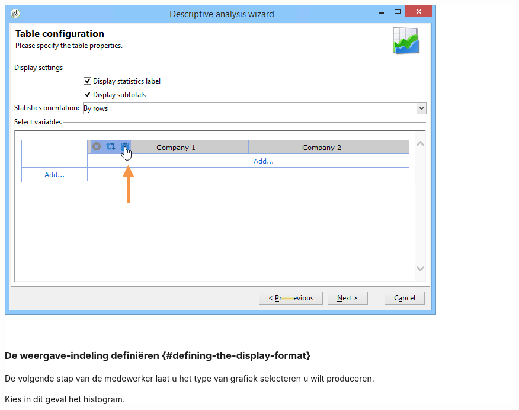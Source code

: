 ![](assets/reporting_descriptive_quickstart_step_2b.png)

### De weergave-indeling definiëren {#defining-the-display-format}

De volgende stap van de medewerker laat u het type van grafiek selecteren u wilt produceren.

Kies in dit geval het histogram.
